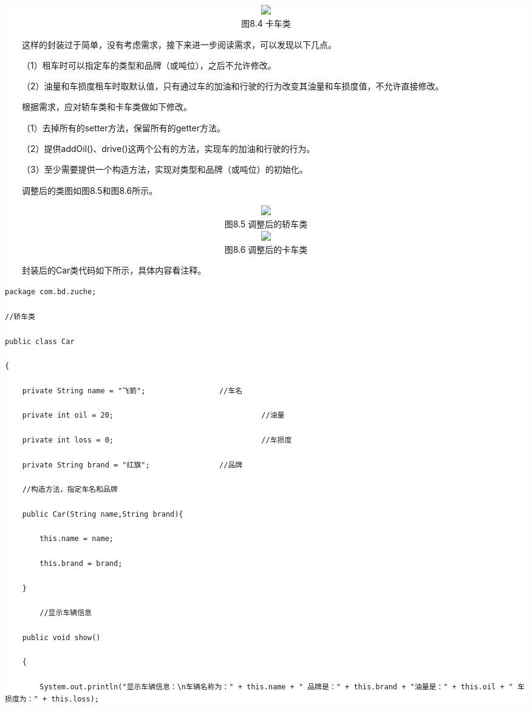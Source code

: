

<center><img  src="https://labfile.oss.aliyuncs.com/library/textbook-java1/img/d8z/tu8.4.png"/></center>
<center>图8.4  卡车类</center>  



&emsp;&emsp;这样的封装过于简单，没有考虑需求，接下来进一步阅读需求，可以发现以下几点。

&emsp;&emsp;（1）租车时可以指定车的类型和品牌（或吨位），之后不允许修改。

&emsp;&emsp;（2）油量和车损度租车时取默认值，只有通过车的加油和行驶的行为改变其油量和车损度值，不允许直接修改。

&emsp;&emsp;根据需求，应对轿车类和卡车类做如下修改。

&emsp;&emsp;（1）去掉所有的setter方法，保留所有的getter方法。

&emsp;&emsp;（2）提供addOil()、drive()这两个公有的方法，实现车的加油和行驶的行为。

&emsp;&emsp;（3）至少需要提供一个构造方法，实现对类型和品牌（或吨位）的初始化。

&emsp;&emsp;调整后的类图如图8.5和图8.6所示。

<center><img  src="https://labfile.oss.aliyuncs.com/library/textbook-java1/img/d8z/tu8.5.png"/></center>
<center>图8.5  调整后的轿车类 </center>  



<center><img  src="https://labfile.oss.aliyuncs.com/library/textbook-java1/img/d8z/tu8.6.png"/></center>
<center>图8.6  调整后的卡车类 </center>  



&emsp;&emsp;封装后的Car类代码如下所示，具体内容看注释。


```
package com.bd.zuche;

//轿车类

public class Car 

{

    private String name = "飞箭";                 //车名

    private int oil = 20;                                  //油量

    private int loss = 0;                                  //车损度

    private String brand = "红旗";                //品牌

    //构造方法，指定车名和品牌

    public Car(String name,String brand){

        this.name = name;

        this.brand = brand;

	}

        //显示车辆信息

    public void show()

    {

        System.out.println("显示车辆信息：\n车辆名称为：" + this.name + " 品牌是：" + this.brand + "油量是：" + this.oil + " 车损度为：" + this.loss);
```